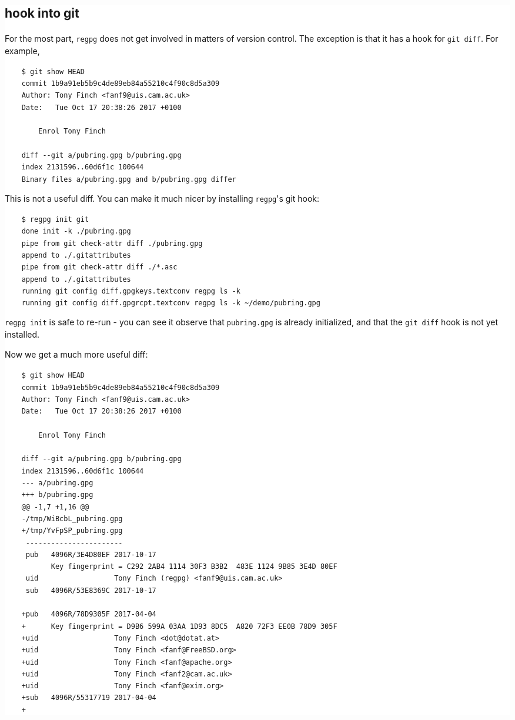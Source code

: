 hook into git
-------------

For the most part, `regpg` does not get involved in matters of version
control. The exception is that it has a hook for `git diff`. For example,

        $ git show HEAD
        commit 1b9a91eb5b9c4de89eb84a55210c4f90c8d5a309
        Author: Tony Finch <fanf9@uis.cam.ac.uk>
        Date:   Tue Oct 17 20:38:26 2017 +0100

            Enrol Tony Finch

        diff --git a/pubring.gpg b/pubring.gpg
        index 2131596..60d6f1c 100644
        Binary files a/pubring.gpg and b/pubring.gpg differ

This is not a useful diff. You can make it much nicer by installing
`regpg`'s git hook:

        $ regpg init git
        done init -k ./pubring.gpg
        pipe from git check-attr diff ./pubring.gpg
        append to ./.gitattributes
        pipe from git check-attr diff ./*.asc
        append to ./.gitattributes
        running git config diff.gpgkeys.textconv regpg ls -k
        running git config diff.gpgrcpt.textconv regpg ls -k ~/demo/pubring.gpg

`regpg init` is safe to re-run - you can see it observe that
`pubring.gpg` is already initialized, and that the `git diff` hook is
not yet installed.

Now we get a much more useful diff:

        $ git show HEAD
        commit 1b9a91eb5b9c4de89eb84a55210c4f90c8d5a309
        Author: Tony Finch <fanf9@uis.cam.ac.uk>
        Date:   Tue Oct 17 20:38:26 2017 +0100

            Enrol Tony Finch

        diff --git a/pubring.gpg b/pubring.gpg
        index 2131596..60d6f1c 100644
        --- a/pubring.gpg
        +++ b/pubring.gpg
        @@ -1,7 +1,16 @@
        -/tmp/WiBcbL_pubring.gpg
        +/tmp/YvFpSP_pubring.gpg
         -----------------------
         pub   4096R/3E4D80EF 2017-10-17
               Key fingerprint = C292 2AB4 1114 30F3 B3B2  483E 1124 9B85 3E4D 80EF
         uid                  Tony Finch (regpg) <fanf9@uis.cam.ac.uk>
         sub   4096R/53E8369C 2017-10-17

        +pub   4096R/78D9305F 2017-04-04
        +      Key fingerprint = D9B6 599A 03AA 1D93 8DC5  A820 72F3 EE0B 78D9 305F
        +uid                  Tony Finch <dot@dotat.at>
        +uid                  Tony Finch <fanf@FreeBSD.org>
        +uid                  Tony Finch <fanf@apache.org>
        +uid                  Tony Finch <fanf2@cam.ac.uk>
        +uid                  Tony Finch <fanf@exim.org>
        +sub   4096R/55317719 2017-04-04
        +

